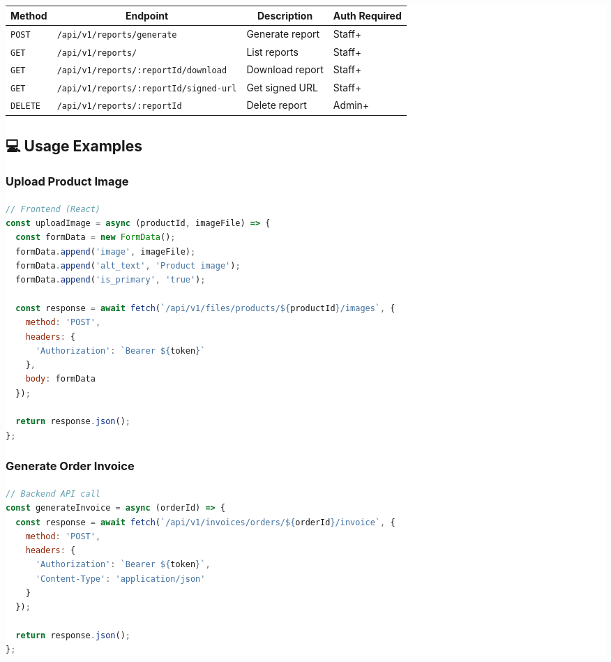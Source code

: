 | Method | Endpoint | Description | Auth Required |
|--------|----------|-------------|---------------|
| `POST` | `/api/v1/reports/generate` | Generate report | Staff+ |
| `GET` | `/api/v1/reports/` | List reports | Staff+ |
| `GET` | `/api/v1/reports/:reportId/download` | Download report | Staff+ |
| `GET` | `/api/v1/reports/:reportId/signed-url` | Get signed URL | Staff+ |
| `DELETE` | `/api/v1/reports/:reportId` | Delete report | Admin+ |

## 💻 Usage Examples

### Upload Product Image

```javascript
// Frontend (React)
const uploadImage = async (productId, imageFile) => {
  const formData = new FormData();
  formData.append('image', imageFile);
  formData.append('alt_text', 'Product image');
  formData.append('is_primary', 'true');

  const response = await fetch(`/api/v1/files/products/${productId}/images`, {
    method: 'POST',
    headers: {
      'Authorization': `Bearer ${token}`
    },
    body: formData
  });

  return response.json();
};
```

### Generate Order Invoice

```javascript
// Backend API call
const generateInvoice = async (orderId) => {
  const response = await fetch(`/api/v1/invoices/orders/${orderId}/invoice`, {
    method: 'POST',
    headers: {
      'Authorization': `Bearer ${token}`,
      'Content-Type': 'application/json'
    }
  });

  return response.json();
};
```
